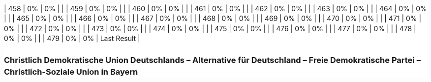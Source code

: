 | 458 | 0% | 0% |  |
| 459 | 0% | 0% |  |
| 460 | 0% | 0% |  |
| 461 | 0% | 0% |  |
| 462 | 0% | 0% |  |
| 463 | 0% | 0% |  |
| 464 | 0% | 0% |  |
| 465 | 0% | 0% |  |
| 466 | 0% | 0% |  |
| 467 | 0% | 0% |  |
| 468 | 0% | 0% |  |
| 469 | 0% | 0% |  |
| 470 | 0% | 0% |  |
| 471 | 0% | 0% |  |
| 472 | 0% | 0% |  |
| 473 | 0% | 0% |  |
| 474 | 0% | 0% |  |
| 475 | 0% | 0% |  |
| 476 | 0% | 0% |  |
| 477 | 0% | 0% |  |
| 478 | 0% | 0% |  |
| 479 | 0% | 0% | Last Result |

### Christlich Demokratische Union Deutschlands – Alternative für Deutschland – Freie Demokratische Partei – Christlich-Soziale Union in Bayern
